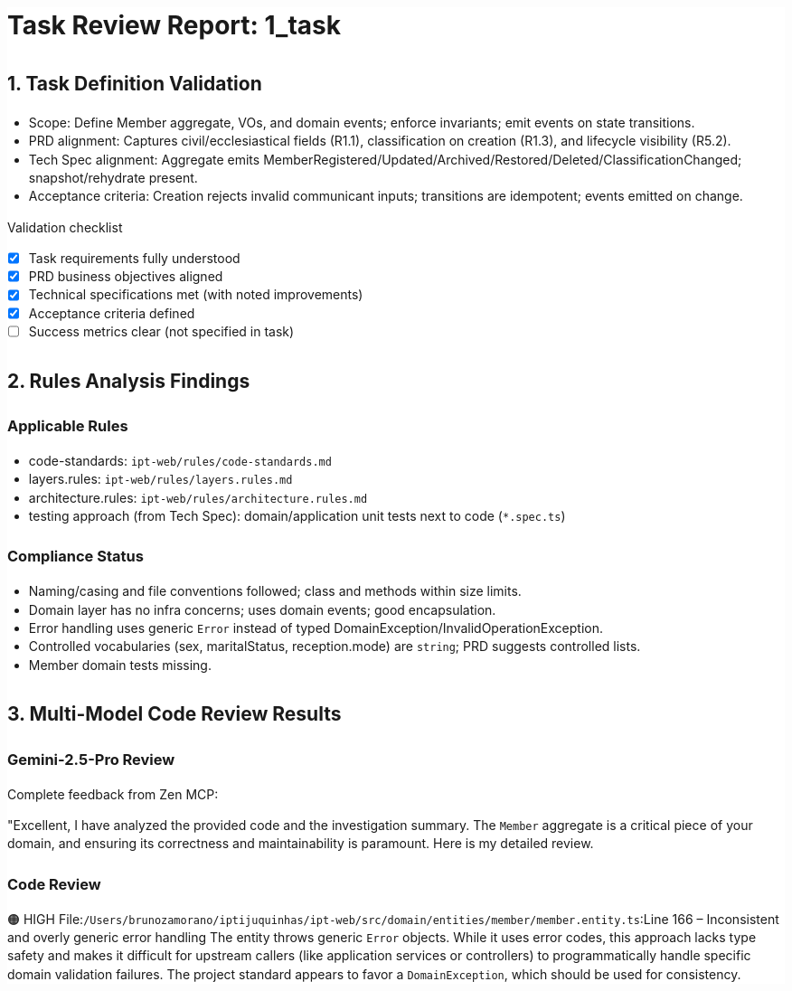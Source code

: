 # Task Review Report: 1_task

## 1. Task Definition Validation
- Scope: Define Member aggregate, VOs, and domain events; enforce invariants; emit events on state transitions.
- PRD alignment: Captures civil/ecclesiastical fields (R1.1), classification on creation (R1.3), and lifecycle visibility (R5.2).
- Tech Spec alignment: Aggregate emits MemberRegistered/Updated/Archived/Restored/Deleted/ClassificationChanged; snapshot/rehydrate present.
- Acceptance criteria: Creation rejects invalid communicant inputs; transitions are idempotent; events emitted on change.

Validation checklist
- [x] Task requirements fully understood
- [x] PRD business objectives aligned
- [x] Technical specifications met (with noted improvements)
- [x] Acceptance criteria defined
- [ ] Success metrics clear (not specified in task)

## 2. Rules Analysis Findings
### Applicable Rules
- code-standards: `ipt-web/rules/code-standards.md`
- layers.rules: `ipt-web/rules/layers.rules.md`
- architecture.rules: `ipt-web/rules/architecture.rules.md`
- testing approach (from Tech Spec): domain/application unit tests next to code (`*.spec.ts`)

### Compliance Status
- Naming/casing and file conventions followed; class and methods within size limits.
- Domain layer has no infra concerns; uses domain events; good encapsulation.
- Error handling uses generic `Error` instead of typed DomainException/InvalidOperationException.
- Controlled vocabularies (sex, maritalStatus, reception.mode) are `string`; PRD suggests controlled lists.
- Member domain tests missing.

## 3. Multi-Model Code Review Results

### Gemini-2.5-Pro Review
Complete feedback from Zen MCP:

"Excellent, I have analyzed the provided code and the investigation summary. The `Member` aggregate is a critical piece of your domain, and ensuring its correctness and maintainability is paramount. Here is my detailed review.

### Code Review

🟠 HIGH File:`/Users/brunozamorano/iptijuquinhas/ipt-web/src/domain/entities/member/member.entity.ts`:Line 166 – Inconsistent and overly generic error handling
The entity throws generic `Error` objects. While it uses error codes, this approach lacks type safety and makes it difficult for upstream callers (like application services or controllers) to programmatically handle specific domain validation failures. The project standard appears to favor a `DomainException`, which should be used for consistency.
